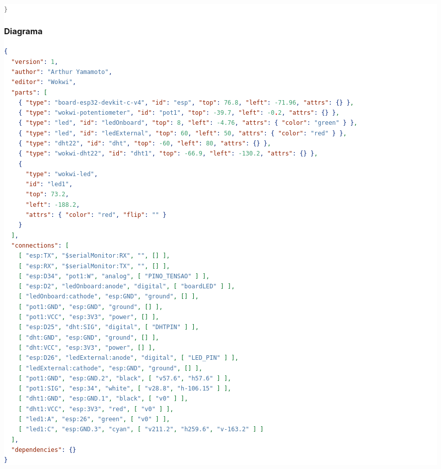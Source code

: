 ```cpp
}
```
### **Diagrama**

```json
{
  "version": 1,
  "author": "Arthur Yamamoto",
  "editor": "Wokwi",
  "parts": [
    { "type": "board-esp32-devkit-c-v4", "id": "esp", "top": 76.8, "left": -71.96, "attrs": {} },
    { "type": "wokwi-potentiometer", "id": "pot1", "top": -39.7, "left": -0.2, "attrs": {} },
    { "type": "led", "id": "ledOnboard", "top": 8, "left": -4.76, "attrs": { "color": "green" } },
    { "type": "led", "id": "ledExternal", "top": 60, "left": 50, "attrs": { "color": "red" } },
    { "type": "dht22", "id": "dht", "top": -60, "left": 80, "attrs": {} },
    { "type": "wokwi-dht22", "id": "dht1", "top": -66.9, "left": -130.2, "attrs": {} },
    {
      "type": "wokwi-led",
      "id": "led1",
      "top": 73.2,
      "left": -188.2,
      "attrs": { "color": "red", "flip": "" }
    }
  ],
  "connections": [
    [ "esp:TX", "$serialMonitor:RX", "", [] ],
    [ "esp:RX", "$serialMonitor:TX", "", [] ],
    [ "esp:D34", "pot1:W", "analog", [ "PINO_TENSAO" ] ],
    [ "esp:D2", "ledOnboard:anode", "digital", [ "boardLED" ] ],
    [ "ledOnboard:cathode", "esp:GND", "ground", [] ],
    [ "pot1:GND", "esp:GND", "ground", [] ],
    [ "pot1:VCC", "esp:3V3", "power", [] ],
    [ "esp:D25", "dht:SIG", "digital", [ "DHTPIN" ] ],
    [ "dht:GND", "esp:GND", "ground", [] ],
    [ "dht:VCC", "esp:3V3", "power", [] ],
    [ "esp:D26", "ledExternal:anode", "digital", [ "LED_PIN" ] ],
    [ "ledExternal:cathode", "esp:GND", "ground", [] ],
    [ "pot1:GND", "esp:GND.2", "black", [ "v57.6", "h57.6" ] ],
    [ "pot1:SIG", "esp:34", "white", [ "v28.8", "h-106.15" ] ],
    [ "dht1:GND", "esp:GND.1", "black", [ "v0" ] ],
    [ "dht1:VCC", "esp:3V3", "red", [ "v0" ] ],
    [ "led1:A", "esp:26", "green", [ "v0" ] ],
    [ "led1:C", "esp:GND.3", "cyan", [ "v211.2", "h259.6", "v-163.2" ] ]
  ],
  "dependencies": {}
}
```

